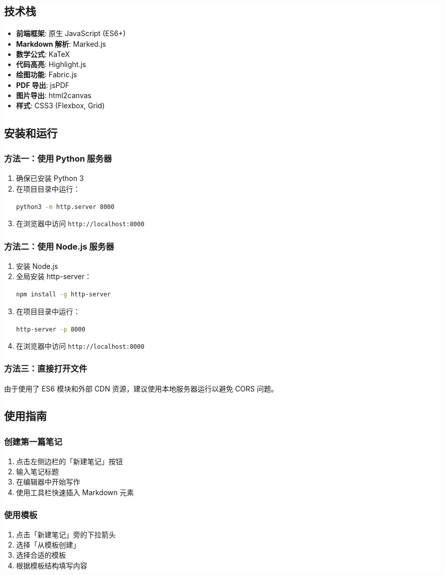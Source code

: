 ## 技术栈

- **前端框架**: 原生 JavaScript (ES6+)
- **Markdown 解析**: Marked.js
- **数学公式**: KaTeX
- **代码高亮**: Highlight.js
- **绘图功能**: Fabric.js
- **PDF 导出**: jsPDF
- **图片导出**: html2canvas
- **样式**: CSS3 (Flexbox, Grid)

## 安装和运行

### 方法一：使用 Python 服务器

1. 确保已安装 Python 3
2. 在项目目录中运行：
   ```bash
   python3 -m http.server 8000
   ```
3. 在浏览器中访问 `http://localhost:8000`

### 方法二：使用 Node.js 服务器

1. 安装 Node.js
2. 全局安装 http-server：
   ```bash
   npm install -g http-server
   ```
3. 在项目目录中运行：
   ```bash
   http-server -p 8000
   ```
4. 在浏览器中访问 `http://localhost:8000`

### 方法三：直接打开文件

由于使用了 ES6 模块和外部 CDN 资源，建议使用本地服务器运行以避免 CORS 问题。

## 使用指南

### 创建第一篇笔记

1. 点击左侧边栏的「新建笔记」按钮
2. 输入笔记标题
3. 在编辑器中开始写作
4. 使用工具栏快速插入 Markdown 元素

### 使用模板

1. 点击「新建笔记」旁的下拉箭头
2. 选择「从模板创建」
3. 选择合适的模板
4. 根据模板结构填写内容
